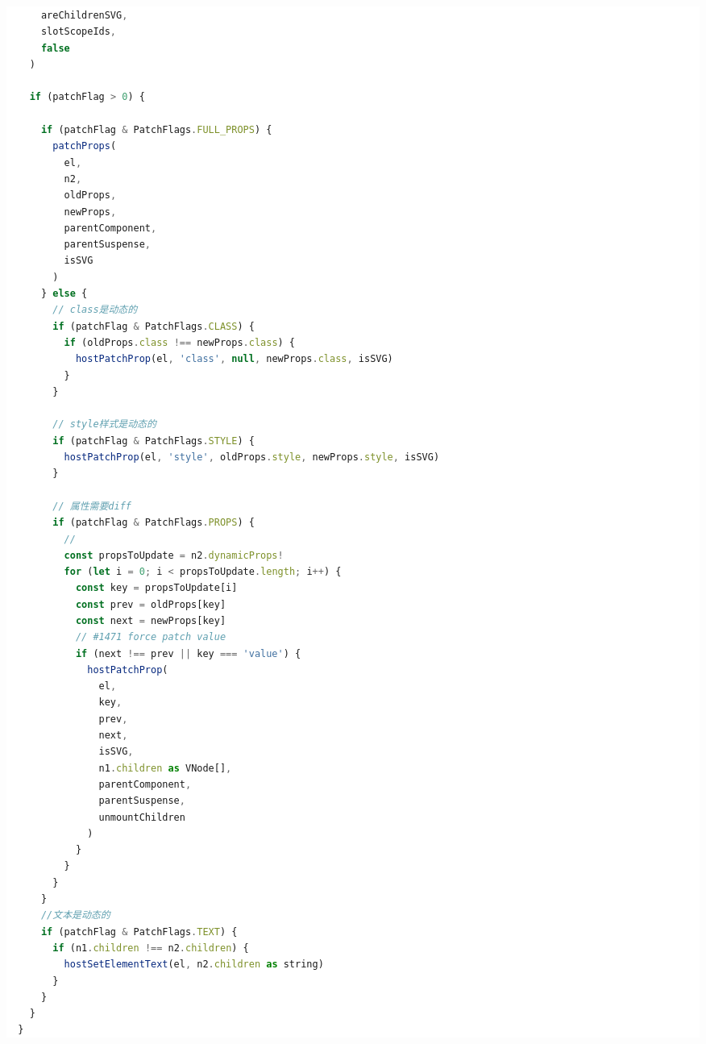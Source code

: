 ```javascript
      areChildrenSVG,
      slotScopeIds,
      false
    )

    if (patchFlag > 0) {

      if (patchFlag & PatchFlags.FULL_PROPS) {
        patchProps(
          el,
          n2,
          oldProps,
          newProps,
          parentComponent,
          parentSuspense,
          isSVG
        )
      } else {
        // class是动态的
        if (patchFlag & PatchFlags.CLASS) {
          if (oldProps.class !== newProps.class) {
            hostPatchProp(el, 'class', null, newProps.class, isSVG)
          }
        }

        // style样式是动态的
        if (patchFlag & PatchFlags.STYLE) {
          hostPatchProp(el, 'style', oldProps.style, newProps.style, isSVG)
        }

        // 属性需要diff
        if (patchFlag & PatchFlags.PROPS) {
          // 
          const propsToUpdate = n2.dynamicProps!
          for (let i = 0; i < propsToUpdate.length; i++) {
            const key = propsToUpdate[i]
            const prev = oldProps[key]
            const next = newProps[key]
            // #1471 force patch value
            if (next !== prev || key === 'value') {
              hostPatchProp(
                el,
                key,
                prev,
                next,
                isSVG,
                n1.children as VNode[],
                parentComponent,
                parentSuspense,
                unmountChildren
              )
            }
          }
        }
      }
      //文本是动态的
      if (patchFlag & PatchFlags.TEXT) {
        if (n1.children !== n2.children) {
          hostSetElementText(el, n2.children as string)
        }
      }
    } 
  }
```